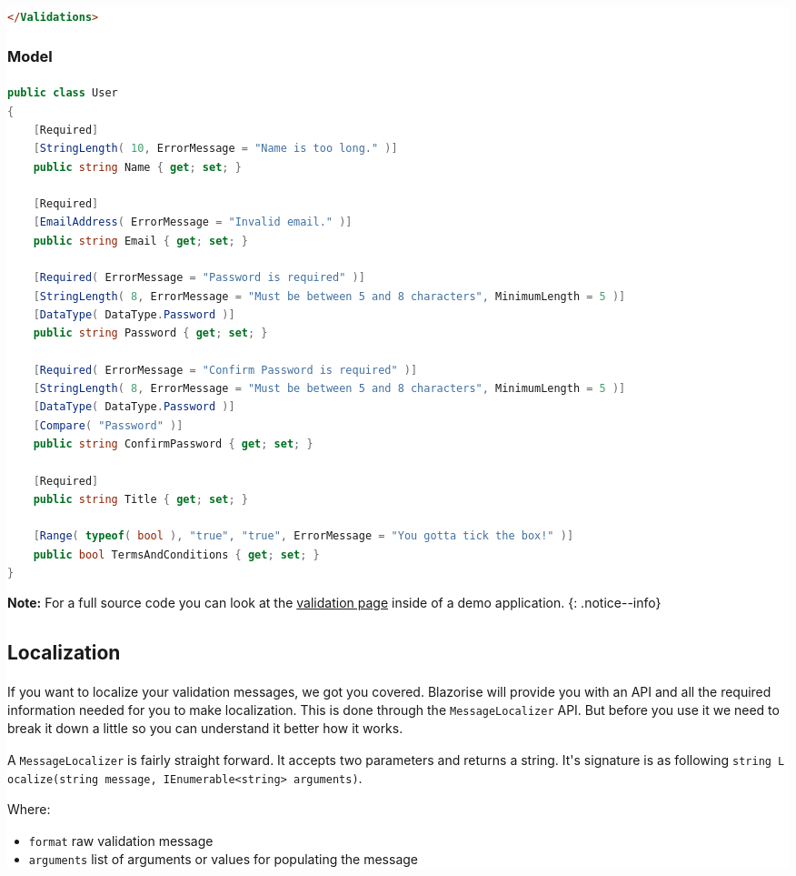 ```html
</Validations>
```

### Model

```cs
public class User
{
    [Required]
    [StringLength( 10, ErrorMessage = "Name is too long." )]
    public string Name { get; set; }

    [Required]
    [EmailAddress( ErrorMessage = "Invalid email." )]
    public string Email { get; set; }

    [Required( ErrorMessage = "Password is required" )]
    [StringLength( 8, ErrorMessage = "Must be between 5 and 8 characters", MinimumLength = 5 )]
    [DataType( DataType.Password )]
    public string Password { get; set; }

    [Required( ErrorMessage = "Confirm Password is required" )]
    [StringLength( 8, ErrorMessage = "Must be between 5 and 8 characters", MinimumLength = 5 )]
    [DataType( DataType.Password )]
    [Compare( "Password" )]
    public string ConfirmPassword { get; set; }

    [Required]
    public string Title { get; set; }

    [Range( typeof( bool ), "true", "true", ErrorMessage = "You gotta tick the box!" )]
    public bool TermsAndConditions { get; set; }
}
```

**Note:** For a full source code you can look at the [validation page](https://github.com/Megabit/Blazorise/blob/master/Demos/Blazorise.Demo/Pages/Tests/ValidationsPage.razor) inside of a demo application.
{: .notice--info}

## Localization

If you want to localize your validation messages, we got you covered. Blazorise will provide you with an API and all the required information needed for you to make localization. This is done through the `MessageLocalizer` API. But before you use it we need to break it down a little so you can understand it better how it works.

A `MessageLocalizer` is fairly straight forward. It accepts two parameters and returns a string. It's signature is as following `string Localize(string message, IEnumerable<string> arguments)`.

Where:

- `format` raw validation message
- `arguments` list of arguments or values for populating the message
